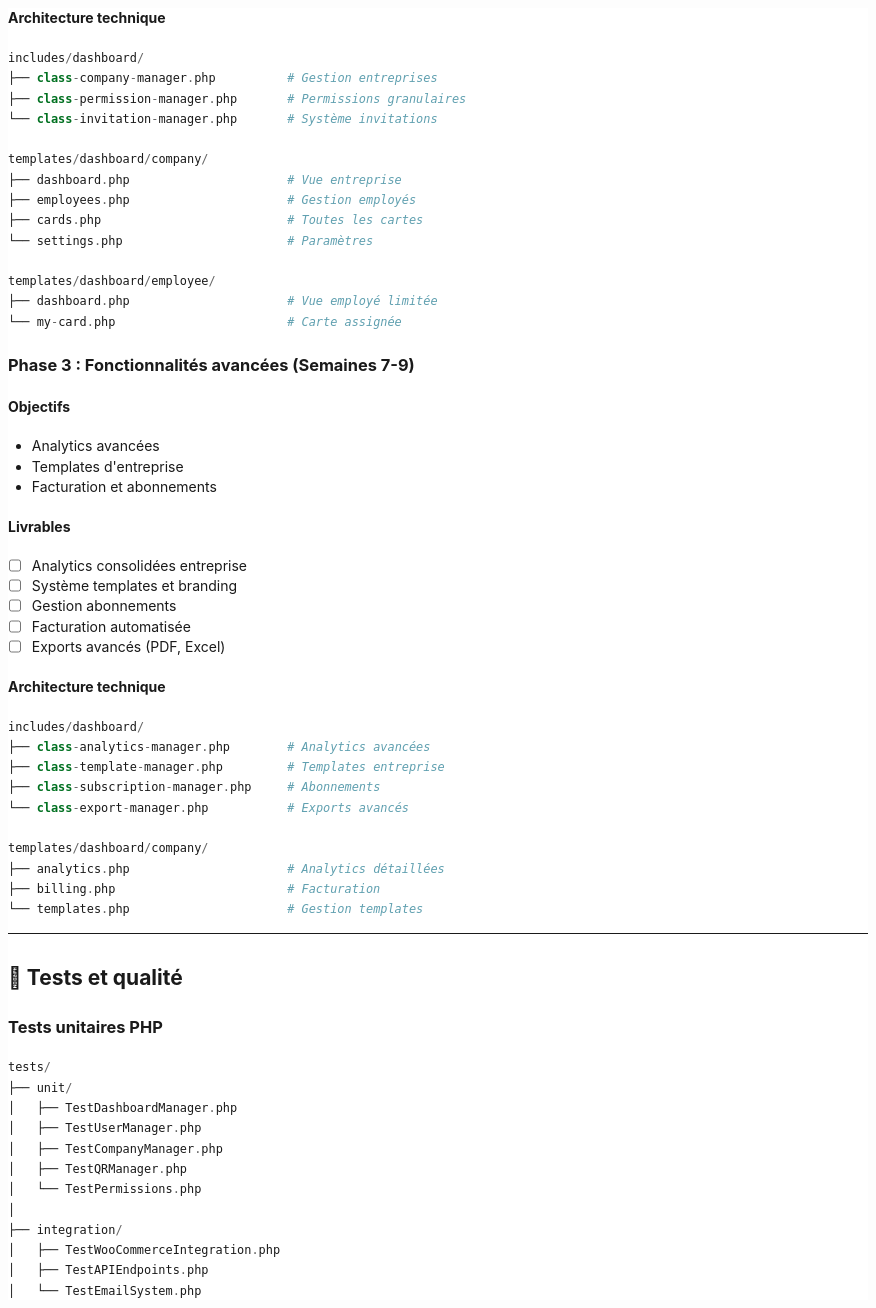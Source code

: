 #### Architecture technique
```php
includes/dashboard/
├── class-company-manager.php          # Gestion entreprises
├── class-permission-manager.php       # Permissions granulaires
└── class-invitation-manager.php       # Système invitations

templates/dashboard/company/
├── dashboard.php                      # Vue entreprise
├── employees.php                      # Gestion employés
├── cards.php                          # Toutes les cartes
└── settings.php                       # Paramètres

templates/dashboard/employee/
├── dashboard.php                      # Vue employé limitée
└── my-card.php                        # Carte assignée
```

### Phase 3 : Fonctionnalités avancées (Semaines 7-9)
#### Objectifs
- Analytics avancées
- Templates d'entreprise
- Facturation et abonnements

#### Livrables
- [ ] Analytics consolidées entreprise
- [ ] Système templates et branding
- [ ] Gestion abonnements
- [ ] Facturation automatisée
- [ ] Exports avancés (PDF, Excel)

#### Architecture technique
```php
includes/dashboard/
├── class-analytics-manager.php        # Analytics avancées
├── class-template-manager.php         # Templates entreprise
├── class-subscription-manager.php     # Abonnements
└── class-export-manager.php           # Exports avancés

templates/dashboard/company/
├── analytics.php                      # Analytics détaillées
├── billing.php                        # Facturation
└── templates.php                      # Gestion templates
```

---

## 🧪 Tests et qualité

### Tests unitaires PHP
```php
tests/
├── unit/
│   ├── TestDashboardManager.php
│   ├── TestUserManager.php
│   ├── TestCompanyManager.php
│   ├── TestQRManager.php
│   └── TestPermissions.php
│
├── integration/
│   ├── TestWooCommerceIntegration.php
│   ├── TestAPIEndpoints.php
│   └── TestEmailSystem.php
```
